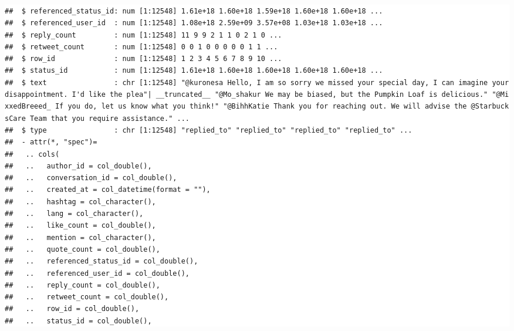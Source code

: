     ##  $ referenced_status_id: num [1:12548] 1.61e+18 1.60e+18 1.59e+18 1.60e+18 1.60e+18 ...
    ##  $ referenced_user_id  : num [1:12548] 1.08e+18 2.59e+09 3.57e+08 1.03e+18 1.03e+18 ...
    ##  $ reply_count         : num [1:12548] 11 9 9 2 1 1 0 2 1 0 ...
    ##  $ retweet_count       : num [1:12548] 0 0 1 0 0 0 0 0 1 1 ...
    ##  $ row_id              : num [1:12548] 1 2 3 4 5 6 7 8 9 10 ...
    ##  $ status_id           : num [1:12548] 1.61e+18 1.60e+18 1.60e+18 1.60e+18 1.60e+18 ...
    ##  $ text                : chr [1:12548] "@kuronesa Hello, I am so sorry we missed your special day, I can imagine your disappointment. I'd like the plea"| __truncated__ "@Mo_shakur We may be biased, but the Pumpkin Loaf is delicious." "@MixxedBreeed_ If you do, let us know what you think!" "@BihhKatie Thank you for reaching out. We will advise the @StarbucksCare Team that you require assistance." ...
    ##  $ type                : chr [1:12548] "replied_to" "replied_to" "replied_to" "replied_to" ...
    ##  - attr(*, "spec")=
    ##   .. cols(
    ##   ..   author_id = col_double(),
    ##   ..   conversation_id = col_double(),
    ##   ..   created_at = col_datetime(format = ""),
    ##   ..   hashtag = col_character(),
    ##   ..   lang = col_character(),
    ##   ..   like_count = col_double(),
    ##   ..   mention = col_character(),
    ##   ..   quote_count = col_double(),
    ##   ..   referenced_status_id = col_double(),
    ##   ..   referenced_user_id = col_double(),
    ##   ..   reply_count = col_double(),
    ##   ..   retweet_count = col_double(),
    ##   ..   row_id = col_double(),
    ##   ..   status_id = col_double(),